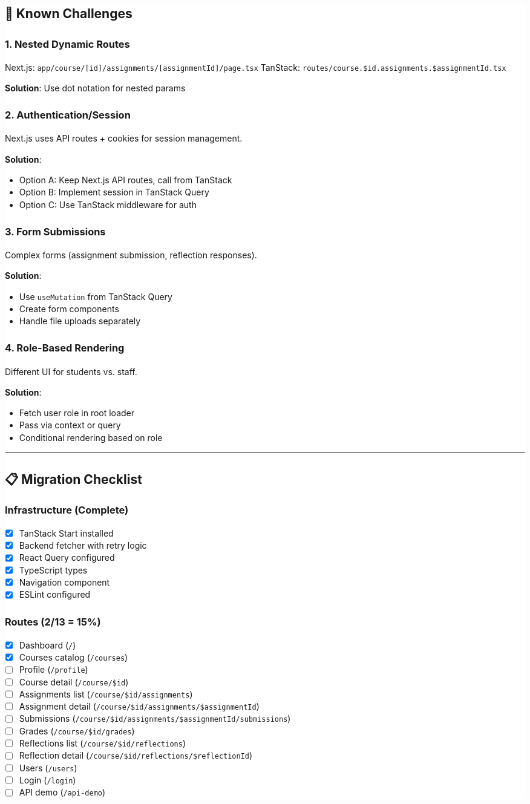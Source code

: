 
## 🚧 Known Challenges

### 1. **Nested Dynamic Routes**
Next.js: `app/course/[id]/assignments/[assignmentId]/page.tsx`
TanStack: `routes/course.$id.assignments.$assignmentId.tsx`

**Solution**: Use dot notation for nested params

### 2. **Authentication/Session**
Next.js uses API routes + cookies for session management.

**Solution**:
- Option A: Keep Next.js API routes, call from TanStack
- Option B: Implement session in TanStack Query
- Option C: Use TanStack middleware for auth

### 3. **Form Submissions**
Complex forms (assignment submission, reflection responses).

**Solution**:
- Use `useMutation` from TanStack Query
- Create form components
- Handle file uploads separately

### 4. **Role-Based Rendering**
Different UI for students vs. staff.

**Solution**:
- Fetch user role in root loader
- Pass via context or query
- Conditional rendering based on role

---

## 📋 Migration Checklist

### Infrastructure (Complete)
- [x] TanStack Start installed
- [x] Backend fetcher with retry logic
- [x] React Query configured
- [x] TypeScript types
- [x] Navigation component
- [x] ESLint configured

### Routes (2/13 = 15%)
- [x] Dashboard (`/`)
- [x] Courses catalog (`/courses`)
- [ ] Profile (`/profile`)
- [ ] Course detail (`/course/$id`)
- [ ] Assignments list (`/course/$id/assignments`)
- [ ] Assignment detail (`/course/$id/assignments/$assignmentId`)
- [ ] Submissions (`/course/$id/assignments/$assignmentId/submissions`)
- [ ] Grades (`/course/$id/grades`)
- [ ] Reflections list (`/course/$id/reflections`)
- [ ] Reflection detail (`/course/$id/reflections/$reflectionId`)
- [ ] Users (`/users`)
- [ ] Login (`/login`)
- [ ] API demo (`/api-demo`)
